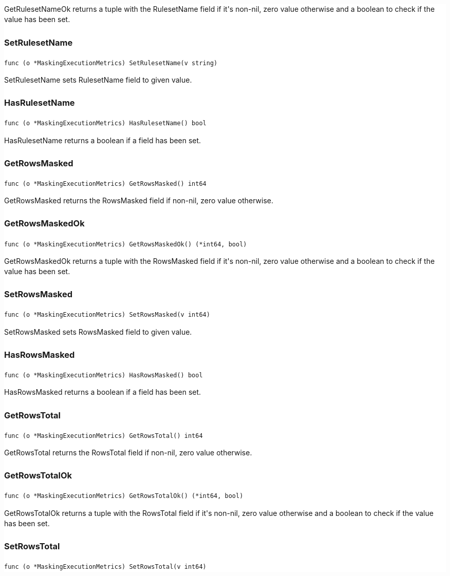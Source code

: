 GetRulesetNameOk returns a tuple with the RulesetName field if it's non-nil, zero value otherwise
and a boolean to check if the value has been set.

### SetRulesetName

`func (o *MaskingExecutionMetrics) SetRulesetName(v string)`

SetRulesetName sets RulesetName field to given value.

### HasRulesetName

`func (o *MaskingExecutionMetrics) HasRulesetName() bool`

HasRulesetName returns a boolean if a field has been set.

### GetRowsMasked

`func (o *MaskingExecutionMetrics) GetRowsMasked() int64`

GetRowsMasked returns the RowsMasked field if non-nil, zero value otherwise.

### GetRowsMaskedOk

`func (o *MaskingExecutionMetrics) GetRowsMaskedOk() (*int64, bool)`

GetRowsMaskedOk returns a tuple with the RowsMasked field if it's non-nil, zero value otherwise
and a boolean to check if the value has been set.

### SetRowsMasked

`func (o *MaskingExecutionMetrics) SetRowsMasked(v int64)`

SetRowsMasked sets RowsMasked field to given value.

### HasRowsMasked

`func (o *MaskingExecutionMetrics) HasRowsMasked() bool`

HasRowsMasked returns a boolean if a field has been set.

### GetRowsTotal

`func (o *MaskingExecutionMetrics) GetRowsTotal() int64`

GetRowsTotal returns the RowsTotal field if non-nil, zero value otherwise.

### GetRowsTotalOk

`func (o *MaskingExecutionMetrics) GetRowsTotalOk() (*int64, bool)`

GetRowsTotalOk returns a tuple with the RowsTotal field if it's non-nil, zero value otherwise
and a boolean to check if the value has been set.

### SetRowsTotal

`func (o *MaskingExecutionMetrics) SetRowsTotal(v int64)`
